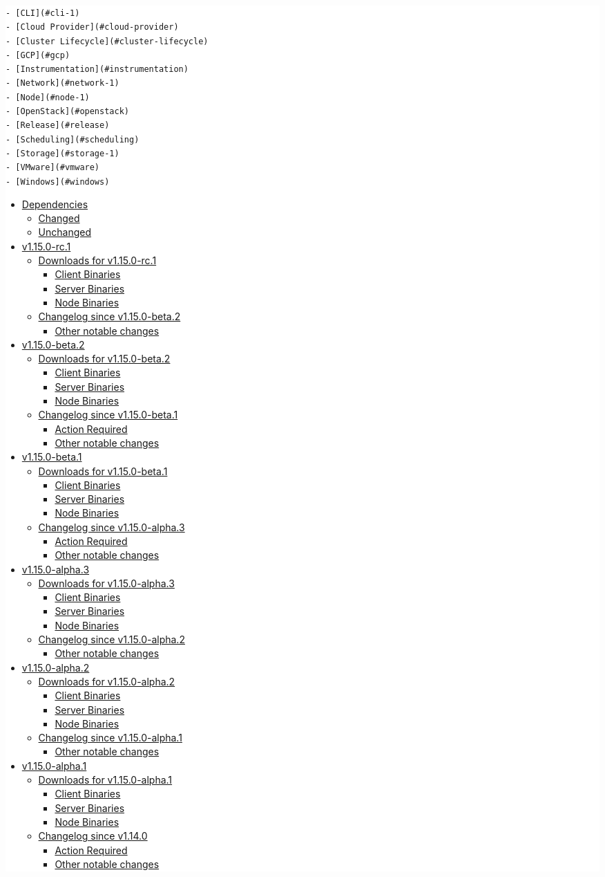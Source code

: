     - [CLI](#cli-1)
    - [Cloud Provider](#cloud-provider)
    - [Cluster Lifecycle](#cluster-lifecycle)
    - [GCP](#gcp)
    - [Instrumentation](#instrumentation)
    - [Network](#network-1)
    - [Node](#node-1)
    - [OpenStack](#openstack)
    - [Release](#release)
    - [Scheduling](#scheduling)
    - [Storage](#storage-1)
    - [VMware](#vmware)
    - [Windows](#windows)
  - [Dependencies](#dependencies)
    - [Changed](#changed)
    - [Unchanged](#unchanged)
- [v1.15.0-rc.1](#v1150-rc1)
  - [Downloads for v1.15.0-rc.1](#downloads-for-v1150-rc1)
    - [Client Binaries](#client-binaries-3)
    - [Server Binaries](#server-binaries-3)
    - [Node Binaries](#node-binaries-3)
  - [Changelog since v1.15.0-beta.2](#changelog-since-v1150-beta2)
    - [Other notable changes](#other-notable-changes-2)
- [v1.15.0-beta.2](#v1150-beta2)
  - [Downloads for v1.15.0-beta.2](#downloads-for-v1150-beta2)
    - [Client Binaries](#client-binaries-4)
    - [Server Binaries](#server-binaries-4)
    - [Node Binaries](#node-binaries-4)
  - [Changelog since v1.15.0-beta.1](#changelog-since-v1150-beta1)
    - [Action Required](#action-required)
    - [Other notable changes](#other-notable-changes-3)
- [v1.15.0-beta.1](#v1150-beta1)
  - [Downloads for v1.15.0-beta.1](#downloads-for-v1150-beta1)
    - [Client Binaries](#client-binaries-5)
    - [Server Binaries](#server-binaries-5)
    - [Node Binaries](#node-binaries-5)
  - [Changelog since v1.15.0-alpha.3](#changelog-since-v1150-alpha3)
    - [Action Required](#action-required-1)
    - [Other notable changes](#other-notable-changes-4)
- [v1.15.0-alpha.3](#v1150-alpha3)
  - [Downloads for v1.15.0-alpha.3](#downloads-for-v1150-alpha3)
    - [Client Binaries](#client-binaries-6)
    - [Server Binaries](#server-binaries-6)
    - [Node Binaries](#node-binaries-6)
  - [Changelog since v1.15.0-alpha.2](#changelog-since-v1150-alpha2)
    - [Other notable changes](#other-notable-changes-5)
- [v1.15.0-alpha.2](#v1150-alpha2)
  - [Downloads for v1.15.0-alpha.2](#downloads-for-v1150-alpha2)
    - [Client Binaries](#client-binaries-7)
    - [Server Binaries](#server-binaries-7)
    - [Node Binaries](#node-binaries-7)
  - [Changelog since v1.15.0-alpha.1](#changelog-since-v1150-alpha1)
    - [Other notable changes](#other-notable-changes-6)
- [v1.15.0-alpha.1](#v1150-alpha1)
  - [Downloads for v1.15.0-alpha.1](#downloads-for-v1150-alpha1)
    - [Client Binaries](#client-binaries-8)
    - [Server Binaries](#server-binaries-8)
    - [Node Binaries](#node-binaries-8)
  - [Changelog since v1.14.0](#changelog-since-v1140)
    - [Action Required](#action-required-2)
    - [Other notable changes](#other-notable-changes-7)
